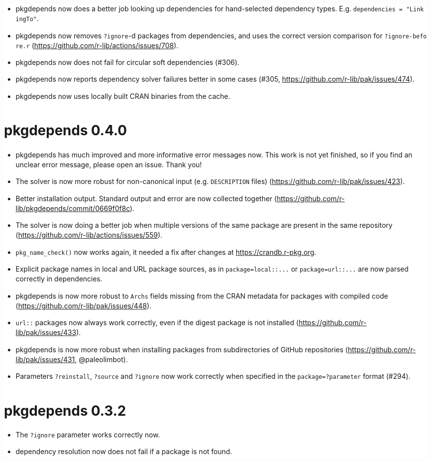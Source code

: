 * pkgdepends now does a better job looking up dependencies for
  hand-selected dependency types. E.g. `dependencies = "LinkingTo"`.

* pkgdepends now removes `?ignore`-d packages from dependencies, and
  uses the correct version comparison for `?ignore-before.r`
  (https://github.com/r-lib/actions/issues/708).

* pkgdepends now does not fail for circular soft dependencies (#306).

* pkgdepends now reports dependency solver failures better in some cases
  (#305, https://github.com/r-lib/pak/issues/474).

* pkgdepends now uses locally built CRAN binaries from the cache.

# pkgdepends 0.4.0

* pkgdepends has much improved and more informative error messages now.
  This work is not yet finished, so if you find an unclear error message,
  please open an issue. Thank you!

* The solver is now more robust for non-canonical input (e.g. `DESCRIPTION`
  files) (https://github.com/r-lib/pak/issues/423).

* Better installation output. Standard output and error are now
  collected together (https://github.com/r-lib/pkgdepends/commit/0669f0f8c).

* The solver is now doing a better job when multiple versions of the
  same package are present in the same repository
  (https://github.com/r-lib/actions/issues/559).

* `pkg_name_check()` now works again, it needed a fix after changes at
  https://crandb.r-pkg.org.

* Explicit package names in local and URL package sources, as in
  `package=local::...` or `package=url::...` are now parsed correctly in
  dependencies.

* pkgdepends is now more robust to `Archs` fields missing from the CRAN
  metadata for packages with compiled code
  (https://github.com/r-lib/pak/issues/448).

* `url::` packages now always work correctly, even if the digest package is
  not installed (https://github.com/r-lib/pak/issues/433).

* pkgdepends is now more robust when installing packages from subdirectories
  of GitHub repositories (https://github.com/r-lib/pak/issues/431,
  @paleolimbot).

* Parameters `?reinstall`, `?source` and `?ignore` now work correctly when
  specified in the `package=?parameter` format (#294).

# pkgdepends 0.3.2

* The `?ignore` parameter works correctly now.

* dependency resolution now does not fail if a package is not found.
